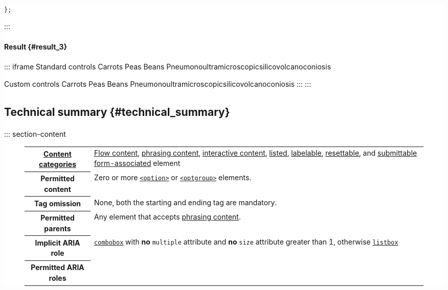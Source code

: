 ``` {signature="VBcwxA5gHMPSr1t4RJ64AxBBQlFeMAOWQ+bTmQDiEZM=" data-language="js"}
};
```
:::

#### Result {#result_3}

::: iframe
Standard controls Carrots Peas Beans
Pneumonoultramicroscopicsilicovolcanoconiosis

Custom controls Carrots Peas Beans
Pneumonoultramicroscopicsilicovolcanoconiosis
:::
:::

## Technical summary {#technical_summary}

::: section-content
<figure class="table-container">
<div class="_table">
<table class="properties">
<tbody>
<tr class="odd">
<th scope="row"><a href="../content_categories">Content
categories</a></th>
<td><a href="../content_categories#flow_content">Flow content</a>, <a
href="../content_categories#phrasing_content">phrasing content</a>, <a
href="../content_categories#interactive_content">interactive
content</a>, <a href="../content_categories#form_listed">listed</a>, <a
href="../content_categories#form_labelable">labelable</a>, <a
href="../content_categories#form_resettable">resettable</a>, and <a
href="../content_categories#form_submittable">submittable</a> <a
href="../content_categories#form-associated_">form-associated</a>
element</td>
</tr>
<tr class="even">
<th scope="row">Permitted content</th>
<td>Zero or more <a href="option"><code>&lt;option&gt;</code></a> or <a
href="optgroup"><code>&lt;optgroup&gt;</code></a> elements.</td>
</tr>
<tr class="odd">
<th scope="row">Tag omission</th>
<td>None, both the starting and ending tag are mandatory.</td>
</tr>
<tr class="even">
<th scope="row">Permitted parents</th>
<td>Any element that accepts <a
href="../content_categories#phrasing_content">phrasing content</a>.</td>
</tr>
<tr class="odd">
<th scope="row">Implicit ARIA role</th>
<td><a
href="https://developer.mozilla.org/en-US/docs/Web/Accessibility/ARIA/Roles/combobox_role"><code>combobox</code></a>
with <strong>no</strong> <code>multiple</code> attribute and
<strong>no</strong> <code>size</code> attribute greater than 1,
otherwise <a
href="https://developer.mozilla.org/en-US/docs/Web/Accessibility/ARIA/Roles/listbox_role"><code>listbox</code></a></td>
</tr>
<tr class="even">
<th scope="row">Permitted ARIA roles</th>
<td><a